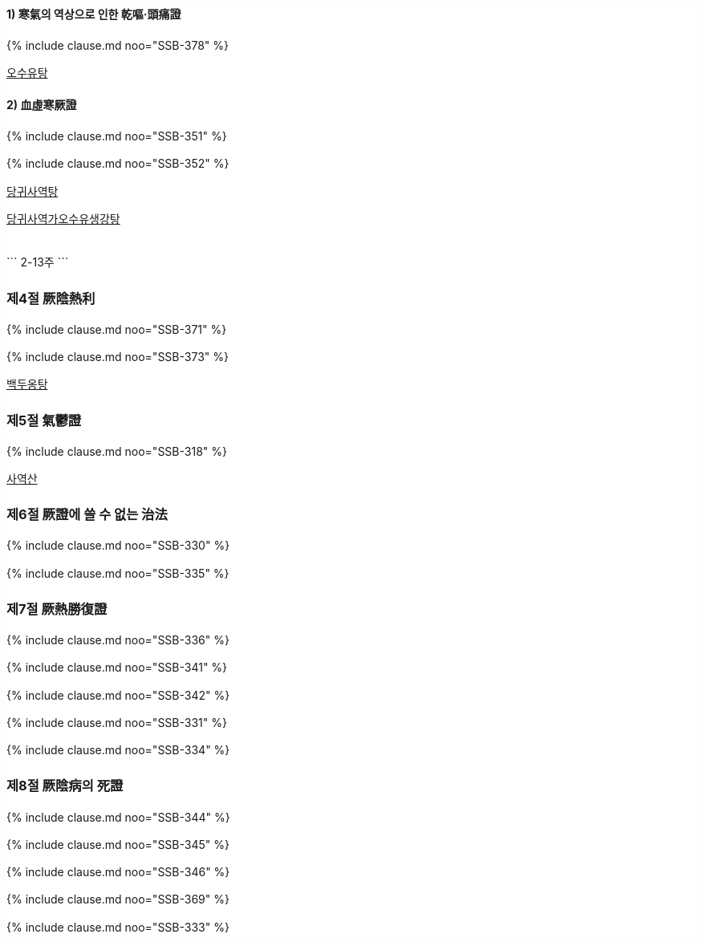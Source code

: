 #### 1) 寒氣의 역상으로 인한 乾嘔‧頭痛證

{% include clause.md noo="SSB-378" %}

<i class="fa fa-bookmark"></i> [오수유탕]({{site.formulaurl}}/오수유탕)

#### 2) 血虛寒厥證

{% include clause.md noo="SSB-351" %}

{% include clause.md noo="SSB-352" %}

<i class="fa fa-bookmark"></i> [당귀사역탕]({{site.formulaurl}}/당귀사역탕)

<i class="fa fa-bookmark"></i> [당귀사역가오수유생강탕]({{site.formulaurl}}/당귀사역가오수유생강탕)


<br>
<div id="2-13week"></div>
```
2-13주
```

### 제4절 厥陰熱利

{% include clause.md noo="SSB-371" %}

{% include clause.md noo="SSB-373" %}

<i class="fa fa-bookmark"></i> [백두옹탕]({{site.formulaurl}}/백두옹탕)

### 제5절 氣鬱證

{% include clause.md noo="SSB-318" %}

<i class="fa fa-bookmark"></i> [사역산]({{site.formulaurl}}/사역산)

### 제6절 厥證에 쓸 수 없는 治法

{% include clause.md noo="SSB-330" %}

{% include clause.md noo="SSB-335" %}



### 제7절 厥熱勝復證

{% include clause.md noo="SSB-336" %}

{% include clause.md noo="SSB-341" %}

{% include clause.md noo="SSB-342" %}

{% include clause.md noo="SSB-331" %}

{% include clause.md noo="SSB-334" %}



### 제8절 厥陰病의 死證

{% include clause.md noo="SSB-344" %}

{% include clause.md noo="SSB-345" %}

{% include clause.md noo="SSB-346" %}

{% include clause.md noo="SSB-369" %}

{% include clause.md noo="SSB-333" %}

